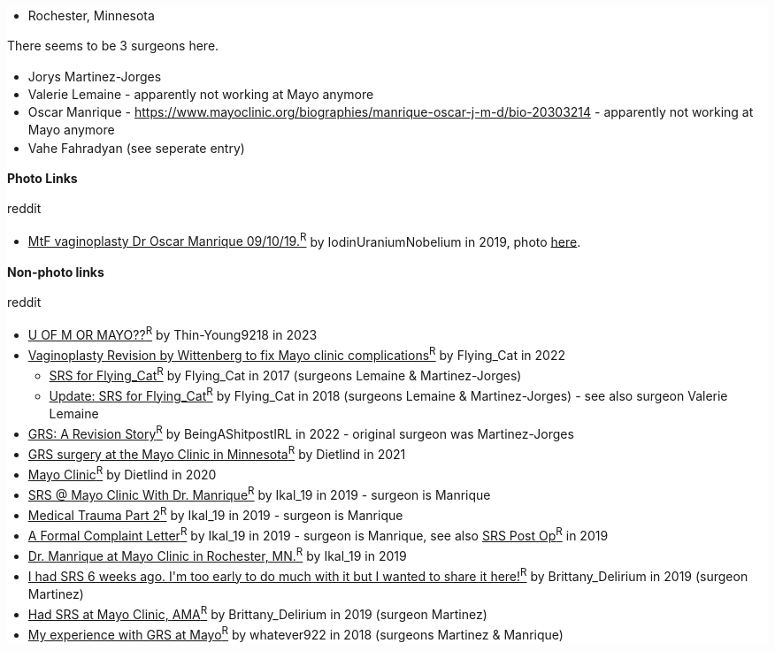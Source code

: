 * Rochester, Minnesota

There seems to be 3 surgeons here.

* Jorys Martinez-Jorges
* Valerie Lemaine - apparently not working at Mayo anymore
* Oscar Manrique - https://www.mayoclinic.org/biographies/manrique-oscar-j-m-d/bio-20303214 - apparently not working at Mayo anymore
* Vahe Fahradyan (see seperate entry)

**Photo Links**

reddit

* [MtF vaginoplasty Dr Oscar Manrique 09/10/19.<sup>R</sup>](https://www.reddit.com/r/Transgender_Surgeries/comments/d6q6zx/mtf_vaginoplasty_dr_oscar_manrique_091019/) by IodinUraniumNobelium in 2019, photo [here](https://i.redd.it/kg2bufq2oon31.jpg).

**Non-photo links**

reddit

* [U OF M OR MAYO??<sup>R</sup>](https://www.reddit.com/r/Transgender_Surgeries/comments/10em69h/u_of_m_or_mayo/) by Thin-Young9218 in 2023
* [Vaginoplasty Revision by Wittenberg to fix Mayo clinic complications<sup>R</sup>](https://www.reddit.com/r/Transgender_Surgeries/comments/vrdg9n/vaginoplasty_revision_by_wittenberg_to_fix_mayo/) by Flying_Cat in 2022
    * [SRS for Flying_Cat<sup>R</sup>](https://www.reddit.com/r/asktransgender/comments/6zs2c3/srs_for_flying_cat/) by Flying_Cat in 2017 (surgeons Lemaine & Martinez-Jorges)
    * [Update: SRS for Flying_Cat<sup>R</sup>](https://www.reddit.com/r/asktransgender/comments/819y4k/update_srs_for_flying_cat/)  by Flying_Cat in 2018 (surgeons Lemaine & Martinez-Jorges) - see also surgeon Valerie Lemaine
* [GRS: A Revision Story<sup>R</sup>](https://www.reddit.com/r/Transgender_Surgeries/comments/ud87ac/grs_a_revision_story/) by BeingAShitpostIRL in 2022 - original surgeon was Martinez-Jorges
* [GRS surgery at the Mayo Clinic in Minnesota<sup>R</sup>](https://www.reddit.com/r/Transgender_Surgeries/comments/m1arjq/grs_surgery_at_the_mayo_clinic_in_minnesota/) by Dietlind in 2021
* [Mayo Clinic<sup>R</sup>](https://www.reddit.com/r/Transgender_Surgeries/comments/gpgb5j/mayo_clinic/) by Dietlind in 2020
* [SRS @ Mayo Clinic With Dr. Manrique<sup>R</sup>](https://www.reddit.com/r/Transgender_Surgeries/comments/ea4tjt/srs_mayo_clinic_with_dr_manrique/) by Ikal_19 in 2019 - surgeon is Manrique
* [Medical Trauma Part 2<sup>R</sup>](https://www.reddit.com/r/Transgender_Surgeries/comments/dpgu1s/medical_trauma_part_2/) by Ikal_19 in 2019 - surgeon is Manrique
* [A Formal Complaint Letter<sup>R</sup>](https://www.reddit.com/r/Transgender_Surgeries/comments/cdsyih/a_formal_complaint_letter/) by Ikal_19 in 2019 - surgeon is Manrique, see also [SRS Post Op<sup>R</sup>](https://www.reddit.com/r/Transgender_Surgeries/comments/cijicy/srs_post_op/) in 2019
* [Dr. Manrique at Mayo Clinic in Rochester, MN.<sup>R</sup>](https://www.reddit.com/r/Transgender_Surgeries/comments/ccsy5l/dr_manrique_at_mayo_clinic_in_rochester_mn/) by Ikal_19 in 2019
* [I had SRS 6 weeks ago. I'm too early to do much with it but I wanted to share it here!<sup>R</sup>](https://www.reddit.com/r/manmadepussy/comments/c6rnjk/i_had_srs_6_weeks_ago_im_too_early_to_do_much/) by Brittany_Delirium in 2019 (surgeon Martinez)
* [Had SRS at Mayo Clinic, AMA<sup>R</sup>](https://www.reddit.com/r/Transgender_Surgeries/comments/bppc6e/had_srs_at_mayo_clinic_ama/) by  Brittany_Delirium in 2019 (surgeon Martinez)
* [My experience with GRS at Mayo<sup>R</sup>](https://www.reddit.com/r/transtwincities/comments/8kaco1/my_experience_with_grs_at_mayo/) by whatever922 in 2018 (surgeons Martinez & Manrique)

